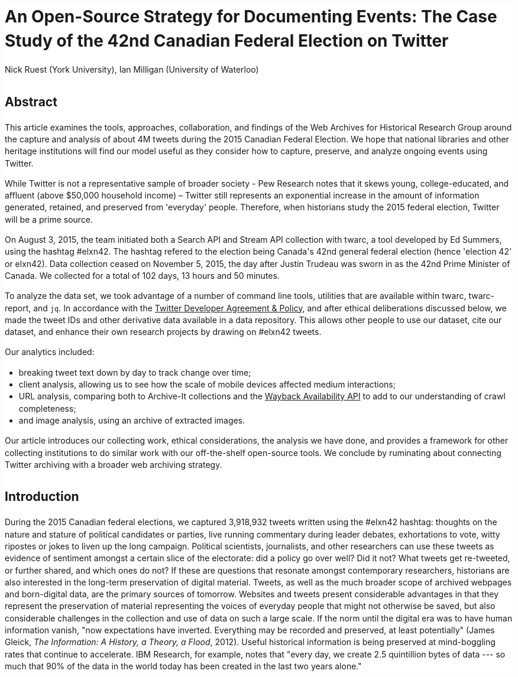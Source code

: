# An Open-Source Strategy for Documenting Events: The Case Study of the 42nd Canadian Federal Election on Twitter

Nick Ruest (York University), Ian Milligan (University of Waterloo)

## Abstract

This article examines the tools, approaches, collaboration, and findings of the Web Archives for Historical Research Group around the capture and analysis of about 4M tweets during the 2015 Canadian Federal Election. We hope that national libraries and other heritage institutions will find our model useful as they consider how to capture, preserve, and analyze ongoing events using Twitter.

While Twitter is not a representative sample of broader society - Pew Research notes that it skews young, college-educated, and affluent (above $50,000 household income) – Twitter still represents an exponential increase in the amount of information generated, retained, and preserved from 'everyday' people. Therefore, when historians study the 2015 federal election, Twitter will be a prime source.

On August 3, 2015, the team initiated both a Search API and Stream API collection with twarc, a tool developed by Ed Summers, using the hashtag #elxn42. The hashtag refered to the election being Canada's 42nd general federal election (hence 'election 42' or elxn42). Data collection ceased on November 5, 2015, the day after Justin Trudeau was sworn in as the 42nd Prime Minister of Canada. We collected for a total of 102 days, 13 hours and 50 minutes.

To analyze the data set, we took advantage of a number of command line tools, utilities that are available within twarc, twarc-report, and `jq`. In accordance with the [Twitter Developer Agreement & Policy](https://dev.twitter.com/overview/terms/agreement-and-policy), and after ethical deliberations discussed below, we made the tweet IDs and other derivative data available in a data repository. This allows other people to use our dataset, cite our dataset, and enhance their own research projects by drawing on #elxn42 tweets.

Our analytics included:

- breaking tweet text down by day to track change over time;
- client analysis, allowing us to see how the scale of mobile devices affected medium interactions;
- URL analysis, comparing both to Archive-It collections and the [Wayback Availability API](https://archive.org/help/wayback_api.php) to add to our understanding of crawl completeness;
- and image analysis, using an archive of extracted images.

Our article introduces our collecting work, ethical considerations, the analysis we have done, and provides a framework for other collecting institutions to do similar work with our off-the-shelf open-source tools. We conclude by ruminating about connecting Twitter archiving with a broader web archiving strategy.

## Introduction

During the 2015 Canadian federal elections, we captured 3,918,932 tweets written using the #elxn42 hashtag: thoughts on the nature and stature of political candidates or parties, live running commentary during leader debates, exhortations to vote, witty ripostes or jokes to liven up the long campaign. Political scientists, journalists, and other researchers can use these tweets as evidence of sentiment amongst a certain slice of the electorate: did a policy go over well? Did it not? What tweets get re-tweeted, or further shared, and which ones do not? If these are questions that resonate amongst contemporary researchers, historians are also interested in the long-term preservation of digital material. Tweets, as well as the much broader scope of archived webpages and born-digital data, are the primary sources of tomorrow. Websites and tweets present considerable advantages in that they represent the preservation of material representing the voices of everyday people that might not otherwise be saved, but also considerable challenges in the collection and use of data on such a large scale. If the norm until the digital era was to have human information vanish, "now expectations have inverted. Everything may be recorded and preserved, at least potentially" (James Gleick, _The Information: A History, a Theory, a Flood_, 2012). Useful historical information is being preserved at mind-boggling rates that continue to accelerate. IBM Research, for example, notes that "every day, we create 2.5 quintillion bytes of data --- so much that 90% of the data in the world today has been created in the last two years alone."
